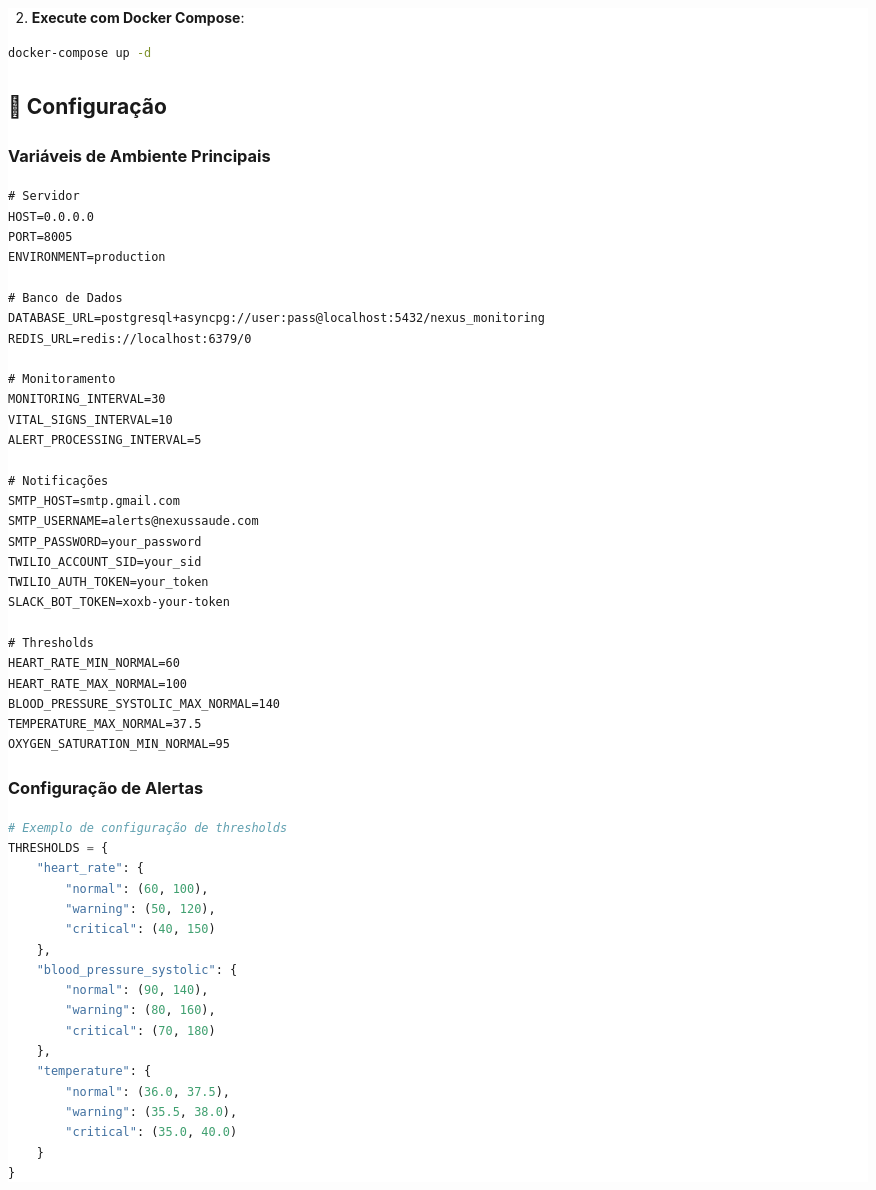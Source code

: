 2. **Execute com Docker Compose**:

```bash
docker-compose up -d
```

## 🔧 Configuração

### Variáveis de Ambiente Principais

```env
# Servidor
HOST=0.0.0.0
PORT=8005
ENVIRONMENT=production

# Banco de Dados
DATABASE_URL=postgresql+asyncpg://user:pass@localhost:5432/nexus_monitoring
REDIS_URL=redis://localhost:6379/0

# Monitoramento
MONITORING_INTERVAL=30
VITAL_SIGNS_INTERVAL=10
ALERT_PROCESSING_INTERVAL=5

# Notificações
SMTP_HOST=smtp.gmail.com
SMTP_USERNAME=alerts@nexussaude.com
SMTP_PASSWORD=your_password
TWILIO_ACCOUNT_SID=your_sid
TWILIO_AUTH_TOKEN=your_token
SLACK_BOT_TOKEN=xoxb-your-token

# Thresholds
HEART_RATE_MIN_NORMAL=60
HEART_RATE_MAX_NORMAL=100
BLOOD_PRESSURE_SYSTOLIC_MAX_NORMAL=140
TEMPERATURE_MAX_NORMAL=37.5
OXYGEN_SATURATION_MIN_NORMAL=95
```

### Configuração de Alertas

```python
# Exemplo de configuração de thresholds
THRESHOLDS = {
    "heart_rate": {
        "normal": (60, 100),
        "warning": (50, 120),
        "critical": (40, 150)
    },
    "blood_pressure_systolic": {
        "normal": (90, 140),
        "warning": (80, 160),
        "critical": (70, 180)
    },
    "temperature": {
        "normal": (36.0, 37.5),
        "warning": (35.5, 38.0),
        "critical": (35.0, 40.0)
    }
}
```

